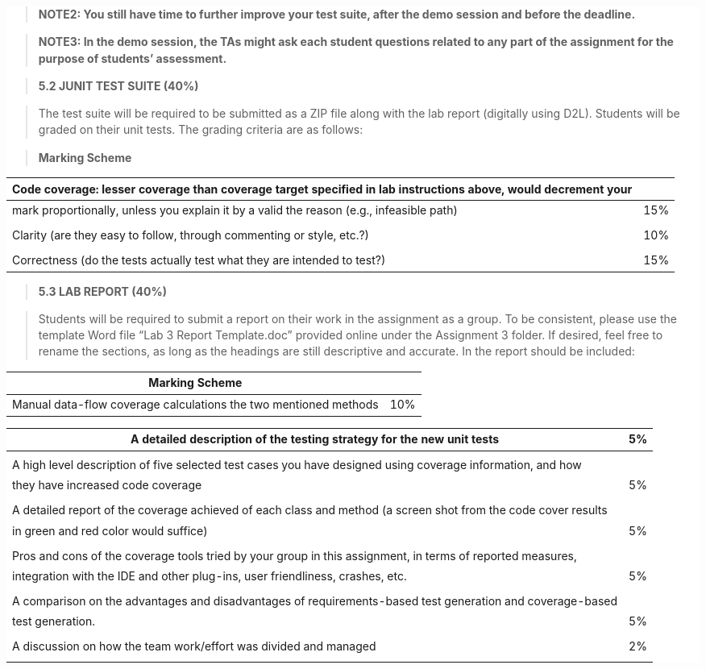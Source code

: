 >   **NOTE2: You still have time to further improve your test suite, after the
>   demo session and before the deadline.**

>   **NOTE3: In the demo session, the TAs might ask each student questions
>   related to any part of the assignment for the purpose of students’
>   assessment.**

>   **5.2 JUNIT TEST SUITE (40%)**

>   The test suite will be required to be submitted as a ZIP file along with the
>   lab report (digitally using D2L). Students will be graded on their unit
>   tests. The grading criteria are as follows:

>   **Marking Scheme**

| Code coverage: lesser coverage than coverage target specified in lab instructions above, would decrement your |     |
|---------------------------------------------------------------------------------------------------------------|-----|
| mark proportionally, unless you explain it by a valid the reason (e.g., infeasible path)                      | 15% |
|                                                                                                               |     |
| Clarity (are they easy to follow, through commenting or style, etc.?)                                         | 10% |
|                                                                                                               |     |
| Correctness (do the tests actually test what they are intended to test?)                                      | 15% |

>   **5.3 LAB REPORT (40%)**

>   Students will be required to submit a report on their work in the assignment
>   as a group. To be consistent, please use the template Word file “Lab 3
>   Report Template.doc” provided online under the Assignment 3 folder. If
>   desired, feel free to rename the sections, as long as the headings are still
>   descriptive and accurate. In the report should be included:

| **Marking Scheme**                                               |     |
|------------------------------------------------------------------|-----|
| Manual data-flow coverage calculations the two mentioned methods | 10% |

| A detailed description of the testing strategy for the new unit tests                                          | 5% |
|----------------------------------------------------------------------------------------------------------------|----|
|                                                                                                                |    |
| A high level description of five selected test cases you have designed using coverage information, and how     |    |
| they have increased code coverage                                                                              | 5% |
|                                                                                                                |    |
| A detailed report of the coverage achieved of each class and method (a screen shot from the code cover results |    |
| in green and red color would suffice)                                                                          | 5% |
|                                                                                                                |    |
| Pros and cons of the coverage tools tried by your group in this assignment, in terms of reported measures,     |    |
| integration with the IDE and other plug-ins, user friendliness, crashes, etc.                                  | 5% |
|                                                                                                                |    |
| A comparison on the advantages and disadvantages of requirements-based test generation and coverage-based      |    |
| test generation.                                                                                               | 5% |
|                                                                                                                |    |
| A discussion on how the team work/effort was divided and managed                                               | 2% |
|                                                                                                                |    |